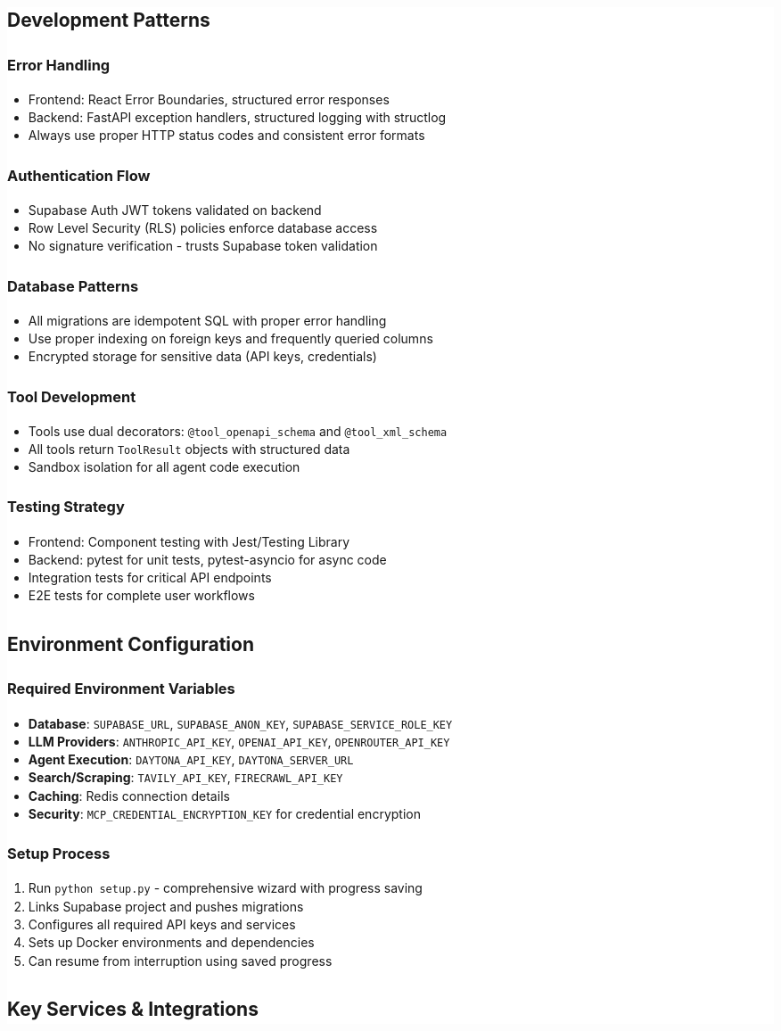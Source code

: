 ## Development Patterns

### Error Handling
- Frontend: React Error Boundaries, structured error responses
- Backend: FastAPI exception handlers, structured logging with structlog
- Always use proper HTTP status codes and consistent error formats

### Authentication Flow
- Supabase Auth JWT tokens validated on backend
- Row Level Security (RLS) policies enforce database access
- No signature verification - trusts Supabase token validation

### Database Patterns
- All migrations are idempotent SQL with proper error handling
- Use proper indexing on foreign keys and frequently queried columns
- Encrypted storage for sensitive data (API keys, credentials)

### Tool Development
- Tools use dual decorators: `@tool_openapi_schema` and `@tool_xml_schema`
- All tools return `ToolResult` objects with structured data
- Sandbox isolation for all agent code execution

### Testing Strategy
- Frontend: Component testing with Jest/Testing Library
- Backend: pytest for unit tests, pytest-asyncio for async code
- Integration tests for critical API endpoints
- E2E tests for complete user workflows

## Environment Configuration

### Required Environment Variables
- **Database**: `SUPABASE_URL`, `SUPABASE_ANON_KEY`, `SUPABASE_SERVICE_ROLE_KEY`
- **LLM Providers**: `ANTHROPIC_API_KEY`, `OPENAI_API_KEY`, `OPENROUTER_API_KEY`
- **Agent Execution**: `DAYTONA_API_KEY`, `DAYTONA_SERVER_URL`
- **Search/Scraping**: `TAVILY_API_KEY`, `FIRECRAWL_API_KEY`
- **Caching**: Redis connection details
- **Security**: `MCP_CREDENTIAL_ENCRYPTION_KEY` for credential encryption

### Setup Process
1. Run `python setup.py` - comprehensive wizard with progress saving
2. Links Supabase project and pushes migrations
3. Configures all required API keys and services
4. Sets up Docker environments and dependencies
5. Can resume from interruption using saved progress

## Key Services & Integrations

